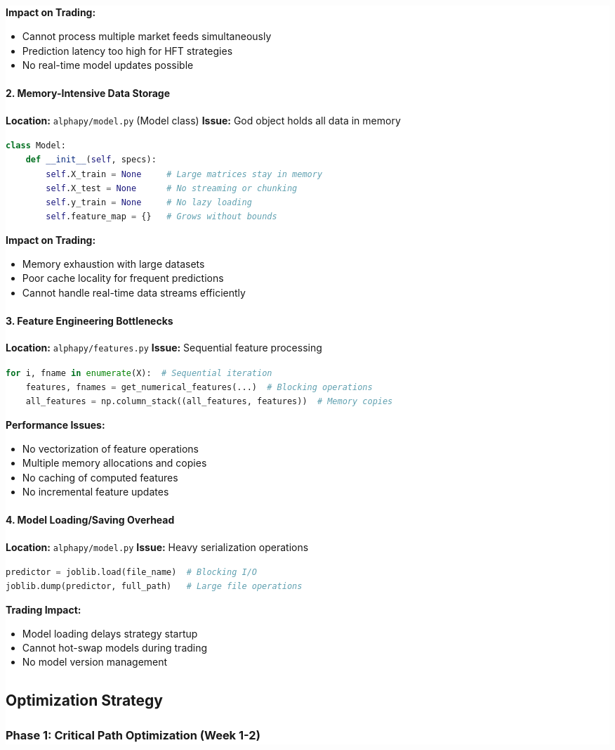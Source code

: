 **Impact on Trading:**
- Cannot process multiple market feeds simultaneously
- Prediction latency too high for HFT strategies
- No real-time model updates possible

#### 2. Memory-Intensive Data Storage
**Location:** `alphapy/model.py` (Model class)
**Issue:** God object holds all data in memory
```python
class Model:
    def __init__(self, specs):
        self.X_train = None     # Large matrices stay in memory
        self.X_test = None      # No streaming or chunking
        self.y_train = None     # No lazy loading
        self.feature_map = {}   # Grows without bounds
```

**Impact on Trading:**
- Memory exhaustion with large datasets
- Poor cache locality for frequent predictions
- Cannot handle real-time data streams efficiently

#### 3. Feature Engineering Bottlenecks
**Location:** `alphapy/features.py`
**Issue:** Sequential feature processing
```python
for i, fname in enumerate(X):  # Sequential iteration
    features, fnames = get_numerical_features(...)  # Blocking operations
    all_features = np.column_stack((all_features, features))  # Memory copies
```

**Performance Issues:**
- No vectorization of feature operations
- Multiple memory allocations and copies
- No caching of computed features
- No incremental feature updates

#### 4. Model Loading/Saving Overhead
**Location:** `alphapy/model.py`
**Issue:** Heavy serialization operations
```python
predictor = joblib.load(file_name)  # Blocking I/O
joblib.dump(predictor, full_path)   # Large file operations
```

**Trading Impact:**
- Model loading delays strategy startup
- Cannot hot-swap models during trading
- No model version management

## Optimization Strategy

### Phase 1: Critical Path Optimization (Week 1-2)
